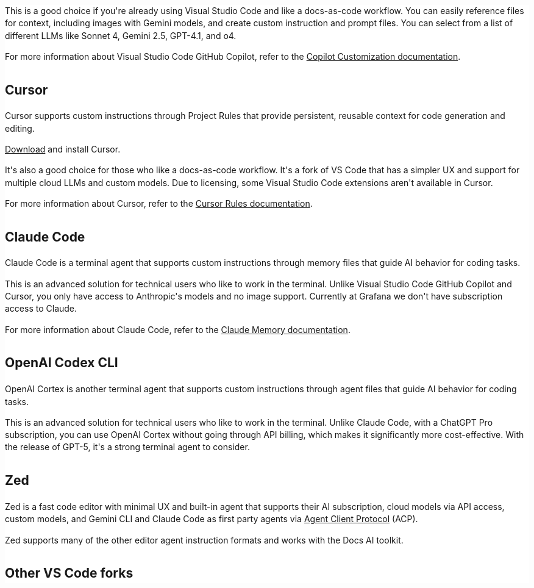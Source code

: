 This is a good choice if you're already using Visual Studio Code and like a docs-as-code workflow. You can easily reference files for context, including images with Gemini models, and create custom instruction and prompt files. You can select from a list of different LLMs like Sonnet 4, Gemini 2.5, GPT-4.1, and o4.

For more information about Visual Studio Code GitHub Copilot, refer to the [Copilot Customization documentation](https://code.visualstudio.com/docs/copilot/).

## Cursor

Cursor supports custom instructions through Project Rules that provide persistent, reusable context for code generation and editing.

[Download](https://cursor.com/) and install Cursor.

It's also a good choice for those who like a docs-as-code workflow. It's a fork of VS Code that has a simpler UX and support for multiple cloud LLMs and custom models. Due to licensing, some Visual Studio Code extensions aren't available in Cursor.

For more information about Cursor, refer to the [Cursor Rules documentation](https://docs.cursor.com/).

## Claude Code

Claude Code is a terminal agent that supports custom instructions through memory files that guide AI behavior for coding tasks.

This is an advanced solution for technical users who like to work in the terminal. Unlike Visual Studio Code GitHub Copilot and Cursor, you only have access to Anthropic's models and no image support. Currently at Grafana we don't have subscription access to Claude.

For more information about Claude Code, refer to the [Claude Memory documentation](https://docs.anthropic.com/en/docs/claude-code/).

## OpenAI Codex CLI

OpenAI Cortex is another terminal agent that supports custom instructions through agent files that guide AI behavior for coding tasks.

This is an advanced solution for technical users who like to work in the terminal. Unlike Claude Code, with a ChatGPT Pro subscription, you can use OpenAI Cortex without going through API billing, which makes it significantly more cost-effective. With the release of GPT-5, it's a strong terminal agent to consider.

## Zed

Zed is a fast code editor with minimal UX and built-in agent that supports their AI subscription, cloud models via API access, custom models, and Gemini CLI and Claude Code as first party agents via [Agent Client Protocol](https://agentclientprotocol.com/overview/introduction) (ACP).

Zed supports many of the other editor agent instruction formats and works with the Docs AI toolkit.

## Other VS Code forks
